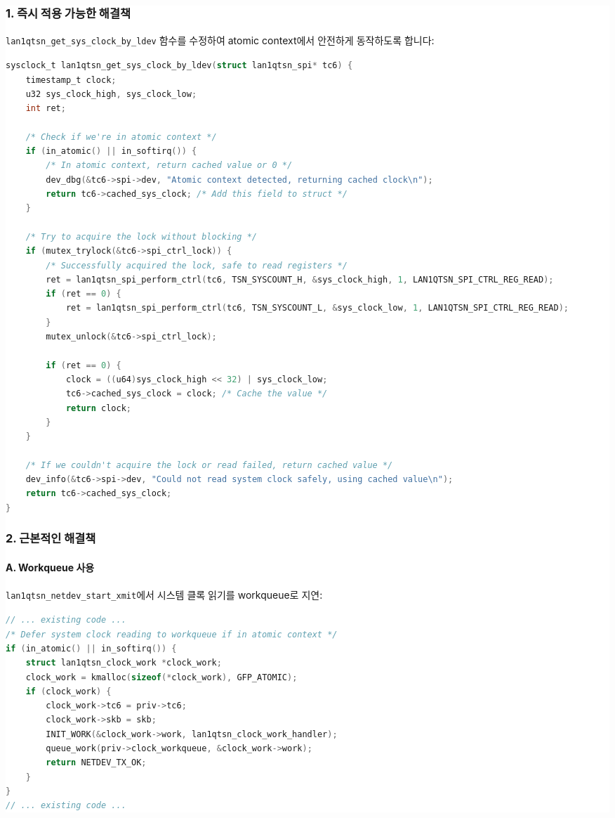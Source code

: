### 1. 즉시 적용 가능한 해결책

`lan1qtsn_get_sys_clock_by_ldev` 함수를 수정하여 atomic context에서 안전하게 동작하도록 합니다:

```c:drivers/net/ethernet/tsnlab/lan1qtsn/lan1qtsn_arch.c
sysclock_t lan1qtsn_get_sys_clock_by_ldev(struct lan1qtsn_spi* tc6) {
    timestamp_t clock;
    u32 sys_clock_high, sys_clock_low;
    int ret;

    /* Check if we're in atomic context */
    if (in_atomic() || in_softirq()) {
        /* In atomic context, return cached value or 0 */
        dev_dbg(&tc6->spi->dev, "Atomic context detected, returning cached clock\n");
        return tc6->cached_sys_clock; /* Add this field to struct */
    }

    /* Try to acquire the lock without blocking */
    if (mutex_trylock(&tc6->spi_ctrl_lock)) {
        /* Successfully acquired the lock, safe to read registers */
        ret = lan1qtsn_spi_perform_ctrl(tc6, TSN_SYSCOUNT_H, &sys_clock_high, 1, LAN1QTSN_SPI_CTRL_REG_READ);
        if (ret == 0) {
            ret = lan1qtsn_spi_perform_ctrl(tc6, TSN_SYSCOUNT_L, &sys_clock_low, 1, LAN1QTSN_SPI_CTRL_REG_READ);
        }
        mutex_unlock(&tc6->spi_ctrl_lock);

        if (ret == 0) {
            clock = ((u64)sys_clock_high << 32) | sys_clock_low;
            tc6->cached_sys_clock = clock; /* Cache the value */
            return clock;
        }
    }

    /* If we couldn't acquire the lock or read failed, return cached value */
    dev_info(&tc6->spi->dev, "Could not read system clock safely, using cached value\n");
    return tc6->cached_sys_clock;
}
```

### 2. 근본적인 해결책

#### A. Workqueue 사용
`lan1qtsn_netdev_start_xmit`에서 시스템 클록 읽기를 workqueue로 지연:

```c:drivers/net/ethernet/tsnlab/lan1qtsn/lan1qtsn_netdev.c
// ... existing code ...
/* Defer system clock reading to workqueue if in atomic context */
if (in_atomic() || in_softirq()) {
    struct lan1qtsn_clock_work *clock_work;
    clock_work = kmalloc(sizeof(*clock_work), GFP_ATOMIC);
    if (clock_work) {
        clock_work->tc6 = priv->tc6;
        clock_work->skb = skb;
        INIT_WORK(&clock_work->work, lan1qtsn_clock_work_handler);
        queue_work(priv->clock_workqueue, &clock_work->work);
        return NETDEV_TX_OK;
    }
}
// ... existing code ...
```
